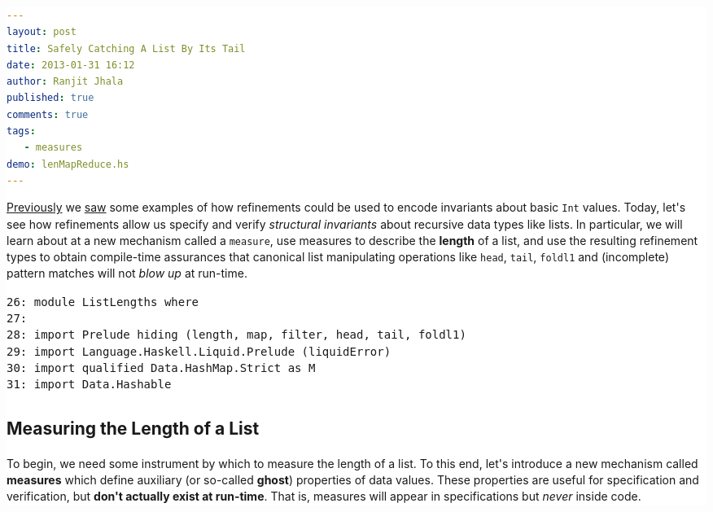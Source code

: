 ```yaml
---
layout: post
title: Safely Catching A List By Its Tail
date: 2013-01-31 16:12
author: Ranjit Jhala
published: true 
comments: true
tags:
   - measures 
demo: lenMapReduce.hs
---
```


[Previously][ref101] we [saw][ref102] some examples of how refinements
could be used to encode invariants about basic `Int` values.  Today, let's
see how refinements allow us specify and verify *structural invariants*
about recursive data types like lists. In particular, we will
learn about at a new mechanism called a `measure`, 
use measures to describe the **length** of a list, and 
use the resulting refinement types to obtain compile-time assurances
that canonical list manipulating operations like `head`, `tail`, `foldl1`
and (incomplete) pattern matches will not *blow up* at run-time.




<pre><span class=hs-linenum>26: </span><span class='hs-keyword'>module</span> <span class='hs-conid'>ListLengths</span> <span class='hs-keyword'>where</span>
<span class=hs-linenum>27: </span>
<span class=hs-linenum>28: </span><span class='hs-keyword'>import</span> <span class='hs-conid'>Prelude</span> <span class='hs-varid'>hiding</span> <span class='hs-layout'>(</span><span class='hs-varid'>length</span><span class='hs-layout'>,</span> <span class='hs-varid'>map</span><span class='hs-layout'>,</span> <span class='hs-varid'>filter</span><span class='hs-layout'>,</span> <span class='hs-varid'>head</span><span class='hs-layout'>,</span> <span class='hs-varid'>tail</span><span class='hs-layout'>,</span> <span class='hs-varid'>foldl1</span><span class='hs-layout'>)</span>
<span class=hs-linenum>29: </span><span class='hs-keyword'>import</span> <span class='hs-conid'>Language</span><span class='hs-varop'>.</span><span class='hs-conid'>Haskell</span><span class='hs-varop'>.</span><span class='hs-conid'>Liquid</span><span class='hs-varop'>.</span><span class='hs-conid'>Prelude</span> <span class='hs-layout'>(</span><span class='hs-varid'>liquidError</span><span class='hs-layout'>)</span>
<span class=hs-linenum>30: </span><span class='hs-keyword'>import</span> <span class='hs-keyword'>qualified</span> <span class='hs-conid'>Data</span><span class='hs-varop'>.</span><span class='hs-conid'>HashMap</span><span class='hs-varop'>.</span><span class='hs-conid'>Strict</span> <span class='hs-keyword'>as</span> <span class='hs-conid'>M</span>
<span class=hs-linenum>31: </span><span class='hs-keyword'>import</span> <span class='hs-conid'>Data</span><span class='hs-varop'>.</span><span class='hs-conid'>Hashable</span> 
</pre>

Measuring the Length of a List
------------------------------

To begin, we need some instrument by which to measure the length of a list.
To this end, let's introduce a new mechanism called **measures** which 
define auxiliary (or so-called **ghost**) properties of data values.
These properties are useful for specification and verification, but
**don't actually exist at run-time**.
That is, measures will appear in specifications but *never* inside code.


[vecbounds]:  /blog/2013/01/05/bounding-vectors.lhs/ 
[ghclist]:    https://github.com/ucsd-progsys/liquidhaskell/blob/master/include/GHC/List.lhs#L125
[foldl1]:     http://hackage.haskell.org/packages/archive/base/latest/doc/html/src/Data-List.html#foldl1
[risersMitchell]: http://neilmitchell.blogspot.com/2008/03/sorting-at-speed.html
[risersApple]: http://blog.jbapple.com/2008/01/extra-type-safety-using-polymorphic.html
[ref101]:  /blog/2013/01/01/refinement-types-101.lhs/ 
[ref102]:  /blog/2013/01/27/refinements101-reax.lhs/ 